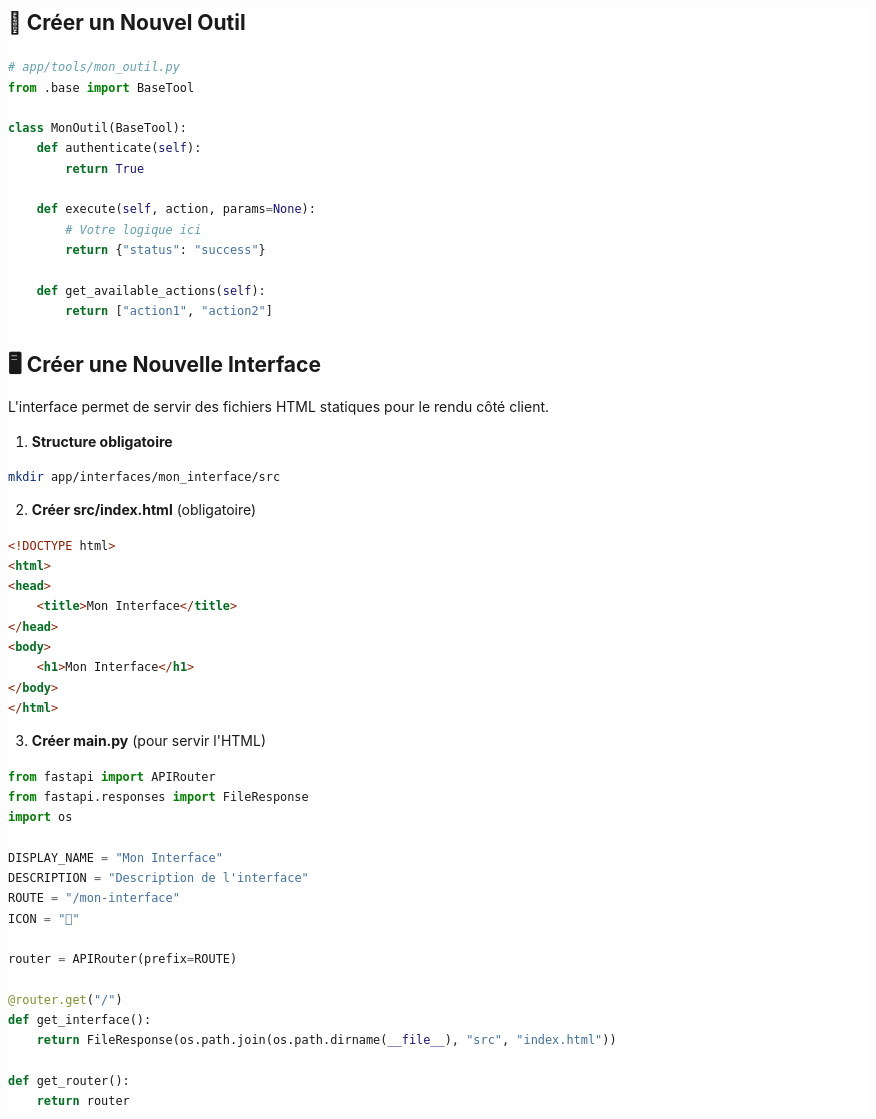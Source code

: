 ## 🔧 Créer un Nouvel Outil

```python
# app/tools/mon_outil.py
from .base import BaseTool

class MonOutil(BaseTool):
    def authenticate(self):
        return True
    
    def execute(self, action, params=None):
        # Votre logique ici
        return {"status": "success"}
    
    def get_available_actions(self):
        return ["action1", "action2"]
```

## 🖥️ Créer une Nouvelle Interface

L'interface permet de servir des fichiers HTML statiques pour le rendu côté client.

1. **Structure obligatoire**
```bash
mkdir app/interfaces/mon_interface/src
```

2. **Créer src/index.html** (obligatoire)
```html
<!DOCTYPE html>
<html>
<head>
    <title>Mon Interface</title>
</head>
<body>
    <h1>Mon Interface</h1>
</body>
</html>
```

3. **Créer main.py** (pour servir l'HTML)
```python
from fastapi import APIRouter
from fastapi.responses import FileResponse
import os

DISPLAY_NAME = "Mon Interface"
DESCRIPTION = "Description de l'interface"
ROUTE = "/mon-interface"
ICON = "🎯"

router = APIRouter(prefix=ROUTE)

@router.get("/")
def get_interface():
    return FileResponse(os.path.join(os.path.dirname(__file__), "src", "index.html"))

def get_router():
    return router
```
